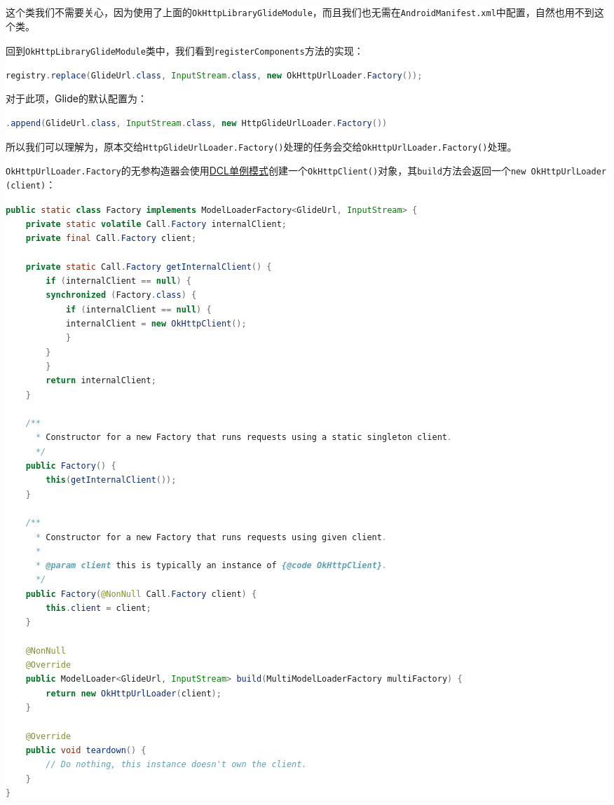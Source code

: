 这个类我们不需要关心，因为使用了上面的`OkHttpLibraryGlideModule`，而且我们也无需在`AndroidManifest.xml`中配置，自然也用不到这个类。

回到`OkHttpLibraryGlideModule`类中，我们看到`registerComponents`方法的实现：

```java
registry.replace(GlideUrl.class, InputStream.class, new OkHttpUrlLoader.Factory());
```

对于此项，Glide的默认配置为：

```java
.append(GlideUrl.class, InputStream.class, new HttpGlideUrlLoader.Factory())
```

所以我们可以理解为，原本交给`HttpGlideUrlLoader.Factory()`处理的任务会交给`OkHttpUrlLoader.Factory()`处理。

`OkHttpUrlLoader.Factory`的无参构造器会使用[DCL单例模式](/design-pattern/singleton/#33-double-check-lockdcl)创建一个`OkHttpClient()`对象，其`build`方法会返回一个`new OkHttpUrlLoader(client)`：

```java
public static class Factory implements ModelLoaderFactory<GlideUrl, InputStream> {
    private static volatile Call.Factory internalClient;
    private final Call.Factory client;

    private static Call.Factory getInternalClient() {
        if (internalClient == null) {
        synchronized (Factory.class) {
            if (internalClient == null) {
            internalClient = new OkHttpClient();
            }
        }
        }
        return internalClient;
    }

    /**
      * Constructor for a new Factory that runs requests using a static singleton client.
      */
    public Factory() {
        this(getInternalClient());
    }

    /**
      * Constructor for a new Factory that runs requests using given client.
      *
      * @param client this is typically an instance of {@code OkHttpClient}.
      */
    public Factory(@NonNull Call.Factory client) {
        this.client = client;
    }

    @NonNull
    @Override
    public ModelLoader<GlideUrl, InputStream> build(MultiModelLoaderFactory multiFactory) {
        return new OkHttpUrlLoader(client);
    }

    @Override
    public void teardown() {
        // Do nothing, this instance doesn't own the client.
    }
}
```
